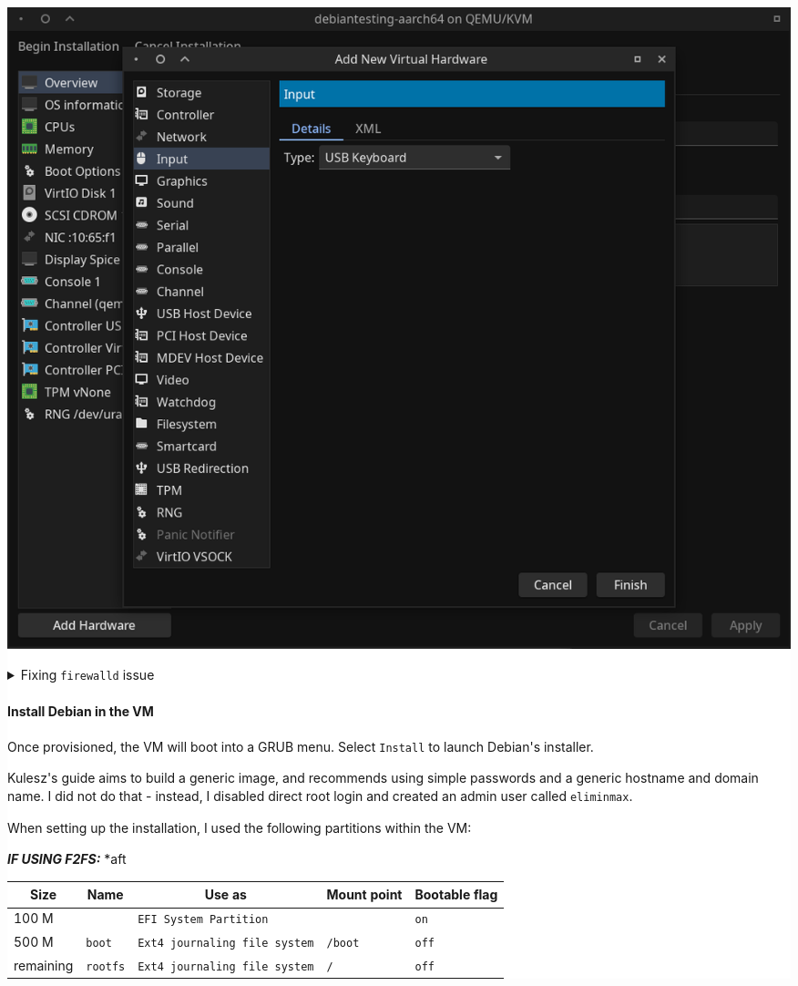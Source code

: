 ![screenshot of the "Add New Virtual Hardware" window open to the "Input" tab, with the type set to "USB Keyboard", and the VM window visible behind it](Rock64/img/virt-manager-5.png)


<details><summary>Fixing <code>firewalld</code> issue</summary></details>

#### Install Debian in the VM

Once provisioned, the VM will boot into a GRUB menu. Select `Install` to launch Debian's installer.

Kulesz's guide aims to build a generic image, and recommends using simple passwords and a generic hostname and domain name. I did not do that - instead, I disabled direct root login and created an admin user called `eliminmax`.

When setting up the installation, I used the following partitions within the VM:

***IF USING F2FS:*** *aft

| Size      |  Name    | Use as                        | Mount point | Bootable flag |
|-----------|----------|-------------------------------|-------------|---------------|
| 100 M     |          | `EFI System Partition`        |             | `on`          |
| 500 M     | `boot`   | `Ext4 journaling file system` | `/boot`     | `off`         |
| remaining | `rootfs` | `Ext4 journaling file system` | `/`         | `off`         |
